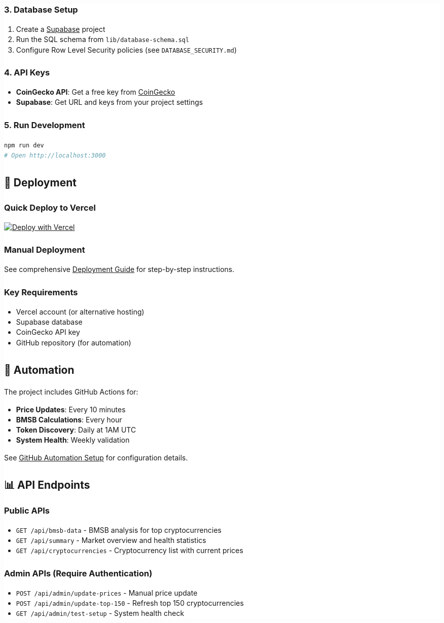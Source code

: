 ### 3. Database Setup
1. Create a [Supabase](https://supabase.com) project
2. Run the SQL schema from `lib/database-schema.sql`
3. Configure Row Level Security policies (see `DATABASE_SECURITY.md`)

### 4. API Keys
- **CoinGecko API**: Get a free key from [CoinGecko](https://www.coingecko.com/en/api)
- **Supabase**: Get URL and keys from your project settings

### 5. Run Development
```bash
npm run dev
# Open http://localhost:3000
```

## 🚀 Deployment

### Quick Deploy to Vercel
[![Deploy with Vercel](https://vercel.com/button)](https://vercel.com/new/clone?repository-url=https%3A%2F%2Fgithub.com%2Fsatsoft%2Fbullmarketsupportband)

### Manual Deployment
See comprehensive [Deployment Guide](./DEPLOYMENT_GUIDE.md) for step-by-step instructions.

### Key Requirements
- Vercel account (or alternative hosting)
- Supabase database
- CoinGecko API key
- GitHub repository (for automation)

## 🤖 Automation

The project includes GitHub Actions for:
- **Price Updates**: Every 10 minutes
- **BMSB Calculations**: Every hour  
- **Token Discovery**: Daily at 1AM UTC
- **System Health**: Weekly validation

See [GitHub Automation Setup](./GITHUB_AUTOMATION_SETUP.md) for configuration details.

## 📊 API Endpoints

### Public APIs
- `GET /api/bmsb-data` - BMSB analysis for top cryptocurrencies
- `GET /api/summary` - Market overview and health statistics
- `GET /api/cryptocurrencies` - Cryptocurrency list with current prices

### Admin APIs (Require Authentication)
- `POST /api/admin/update-prices` - Manual price update
- `POST /api/admin/update-top-150` - Refresh top 150 cryptocurrencies
- `GET /api/admin/test-setup` - System health check
